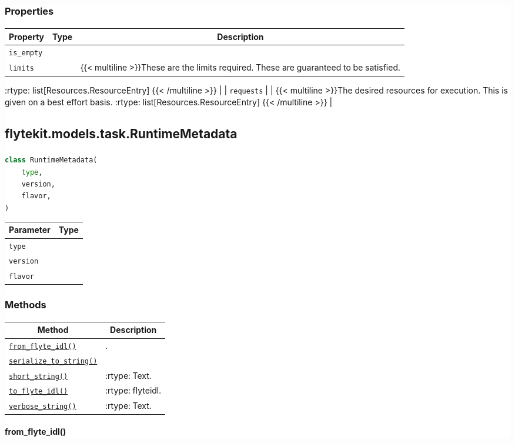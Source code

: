 
### Properties

| Property | Type | Description |
|-|-|-|
| `is_empty` |  |  |
| `limits` |  | {{< multiline >}}These are the limits required.  These are guaranteed to be satisfied.
:rtype: list[Resources.ResourceEntry]
{{< /multiline >}} |
| `requests` |  | {{< multiline >}}The desired resources for execution.  This is given on a best effort basis.
:rtype: list[Resources.ResourceEntry]
{{< /multiline >}} |

## flytekit.models.task.RuntimeMetadata

```python
class RuntimeMetadata(
    type,
    version,
    flavor,
)
```
| Parameter | Type |
|-|-|
| `type` |  |
| `version` |  |
| `flavor` |  |

### Methods

| Method | Description |
|-|-|
| [`from_flyte_idl()`](#from_flyte_idl) | . |
| [`serialize_to_string()`](#serialize_to_string) |  |
| [`short_string()`](#short_string) | :rtype: Text. |
| [`to_flyte_idl()`](#to_flyte_idl) | :rtype: flyteidl. |
| [`verbose_string()`](#verbose_string) | :rtype: Text. |


#### from_flyte_idl()
